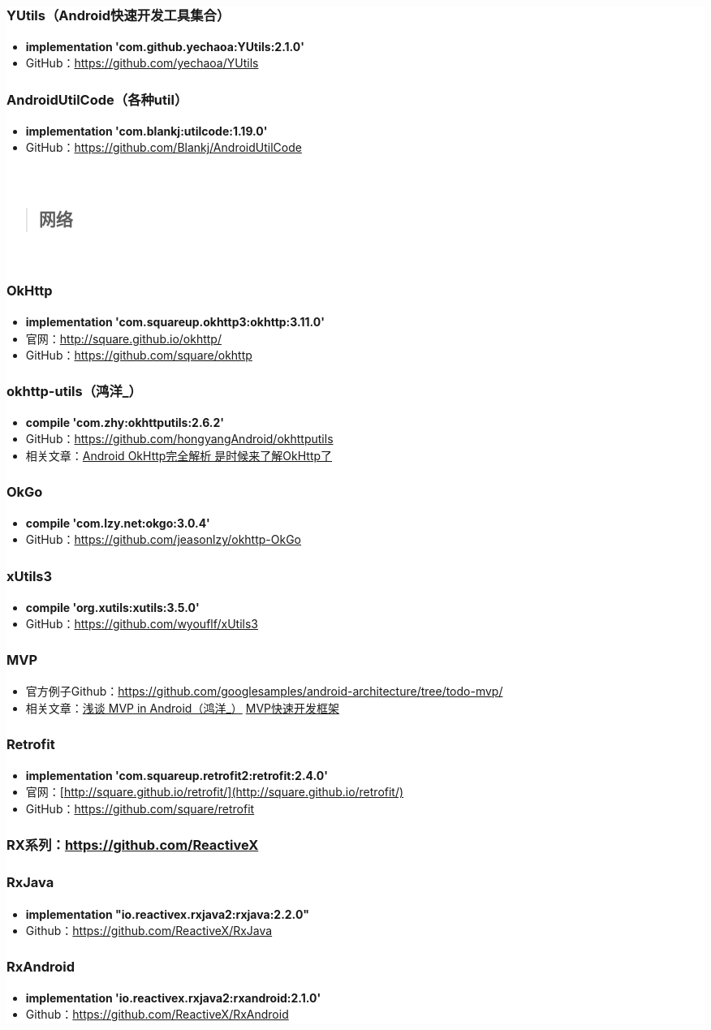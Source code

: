 ### YUtils（Android快速开发工具集合）
* **implementation 'com.github.yechaoa:YUtils:2.1.0'**
* GitHub：https://github.com/yechaoa/YUtils

### AndroidUtilCode（各种util）
* **implementation 'com.blankj:utilcode:1.19.0'**
* GitHub：https://github.com/Blankj/AndroidUtilCode

<br>

> ## 网络

<br>

### OkHttp
* **implementation 'com.squareup.okhttp3:okhttp:3.11.0'**
* 官网：http://square.github.io/okhttp/
* GitHub：https://github.com/square/okhttp

### okhttp-utils（鸿洋_）
* **compile 'com.zhy:okhttputils:2.6.2'**
* GitHub：https://github.com/hongyangAndroid/okhttputils
* 相关文章：[Android OkHttp完全解析 是时候来了解OkHttp了](http://blog.csdn.net/lmj623565791/article/details/47911083)

### OkGo
* **compile 'com.lzy.net:okgo:3.0.4'**
* GitHub：https://github.com/jeasonlzy/okhttp-OkGo

### xUtils3
* **compile 'org.xutils:xutils:3.5.0'**
* GitHub：https://github.com/wyouflf/xUtils3

### MVP
* 官方例子Github：https://github.com/googlesamples/android-architecture/tree/todo-mvp/
* 相关文章：[浅谈 MVP in Android（鸿洋_）](http://blog.csdn.net/lmj623565791/article/details/46596109)
                     [MVP快速开发框架](http://www.jianshu.com/p/d98013e0cd03)
		     
### Retrofit
* **implementation 'com.squareup.retrofit2:retrofit:2.4.0'**
* 官网：[http://square.github.io/retrofit/](http://square.github.io/retrofit/)
* GitHub：https://github.com/square/retrofit

### RX系列：https://github.com/ReactiveX

### RxJava
* **implementation "io.reactivex.rxjava2:rxjava:2.2.0"**
* Github：https://github.com/ReactiveX/RxJava

### RxAndroid
* **implementation 'io.reactivex.rxjava2:rxandroid:2.1.0'**
* Github：https://github.com/ReactiveX/RxAndroid
